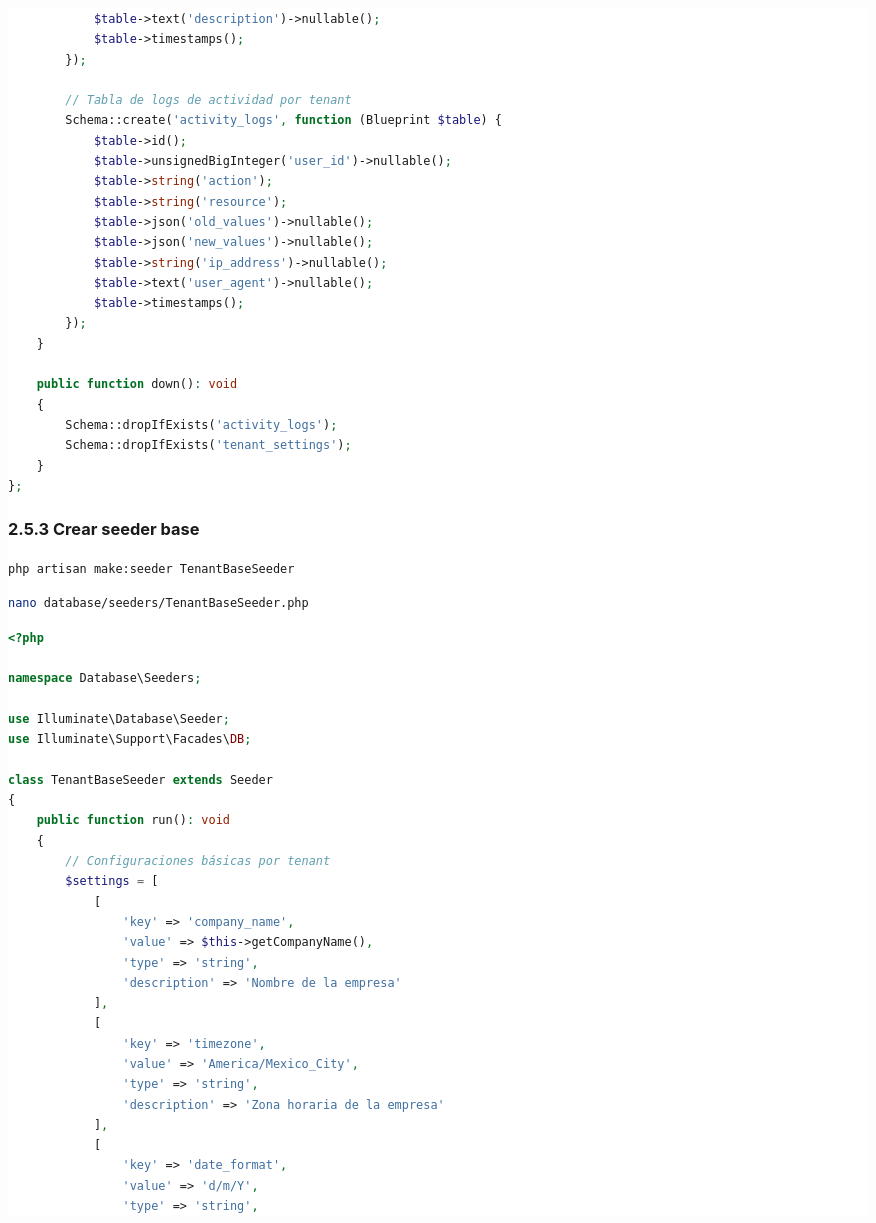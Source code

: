 ```php
            $table->text('description')->nullable();
            $table->timestamps();
        });

        // Tabla de logs de actividad por tenant
        Schema::create('activity_logs', function (Blueprint $table) {
            $table->id();
            $table->unsignedBigInteger('user_id')->nullable();
            $table->string('action');
            $table->string('resource');
            $table->json('old_values')->nullable();
            $table->json('new_values')->nullable();
            $table->string('ip_address')->nullable();
            $table->text('user_agent')->nullable();
            $table->timestamps();
        });
    }

    public function down(): void
    {
        Schema::dropIfExists('activity_logs');
        Schema::dropIfExists('tenant_settings');
    }
};
```

### **2.5.3 Crear seeder base**
```bash
php artisan make:seeder TenantBaseSeeder
```

```bash
nano database/seeders/TenantBaseSeeder.php
```

```php
<?php

namespace Database\Seeders;

use Illuminate\Database\Seeder;
use Illuminate\Support\Facades\DB;

class TenantBaseSeeder extends Seeder
{
    public function run(): void
    {
        // Configuraciones básicas por tenant
        $settings = [
            [
                'key' => 'company_name',
                'value' => $this->getCompanyName(),
                'type' => 'string',
                'description' => 'Nombre de la empresa'
            ],
            [
                'key' => 'timezone',
                'value' => 'America/Mexico_City',
                'type' => 'string',
                'description' => 'Zona horaria de la empresa'
            ],
            [
                'key' => 'date_format',
                'value' => 'd/m/Y',
                'type' => 'string',
```